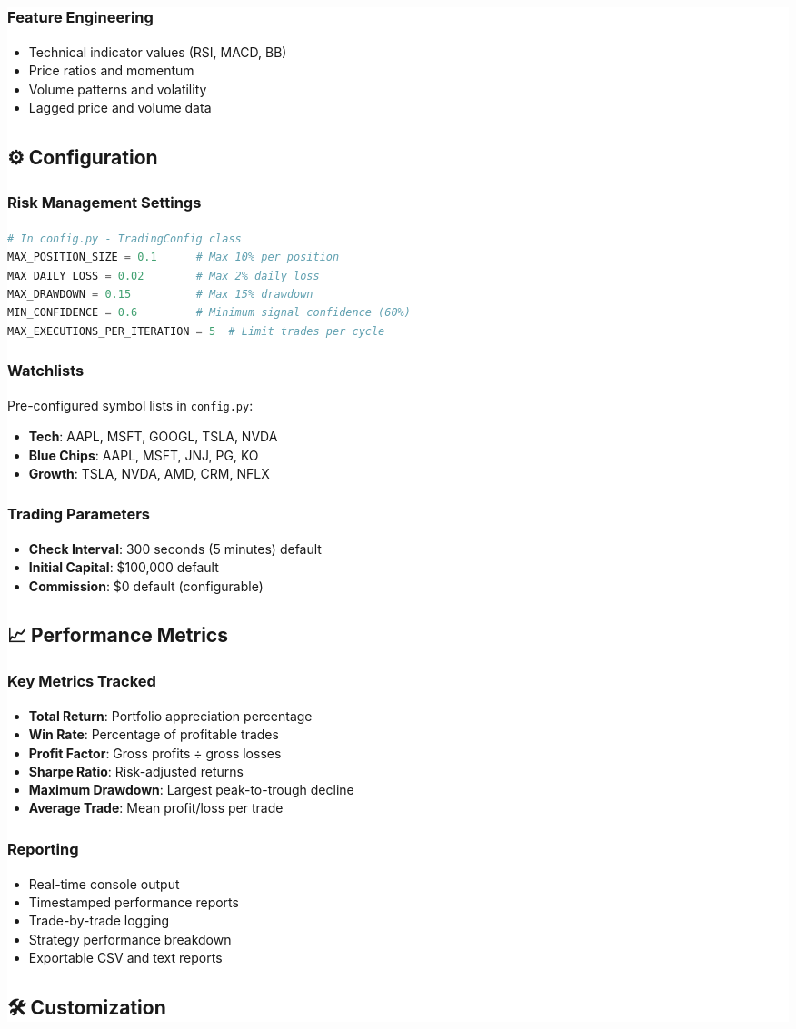 ### Feature Engineering
- Technical indicator values (RSI, MACD, BB)
- Price ratios and momentum
- Volume patterns and volatility
- Lagged price and volume data

## ⚙️ Configuration

### Risk Management Settings
```python
# In config.py - TradingConfig class
MAX_POSITION_SIZE = 0.1      # Max 10% per position
MAX_DAILY_LOSS = 0.02        # Max 2% daily loss
MAX_DRAWDOWN = 0.15          # Max 15% drawdown
MIN_CONFIDENCE = 0.6         # Minimum signal confidence (60%)
MAX_EXECUTIONS_PER_ITERATION = 5  # Limit trades per cycle
```

### Watchlists
Pre-configured symbol lists in `config.py`:
- **Tech**: AAPL, MSFT, GOOGL, TSLA, NVDA
- **Blue Chips**: AAPL, MSFT, JNJ, PG, KO
- **Growth**: TSLA, NVDA, AMD, CRM, NFLX

### Trading Parameters
- **Check Interval**: 300 seconds (5 minutes) default
- **Initial Capital**: $100,000 default
- **Commission**: $0 default (configurable)

## 📈 Performance Metrics

### Key Metrics Tracked
- **Total Return**: Portfolio appreciation percentage
- **Win Rate**: Percentage of profitable trades
- **Profit Factor**: Gross profits ÷ gross losses
- **Sharpe Ratio**: Risk-adjusted returns
- **Maximum Drawdown**: Largest peak-to-trough decline
- **Average Trade**: Mean profit/loss per trade

### Reporting
- Real-time console output
- Timestamped performance reports
- Trade-by-trade logging
- Strategy performance breakdown
- Exportable CSV and text reports

## 🛠️ Customization
